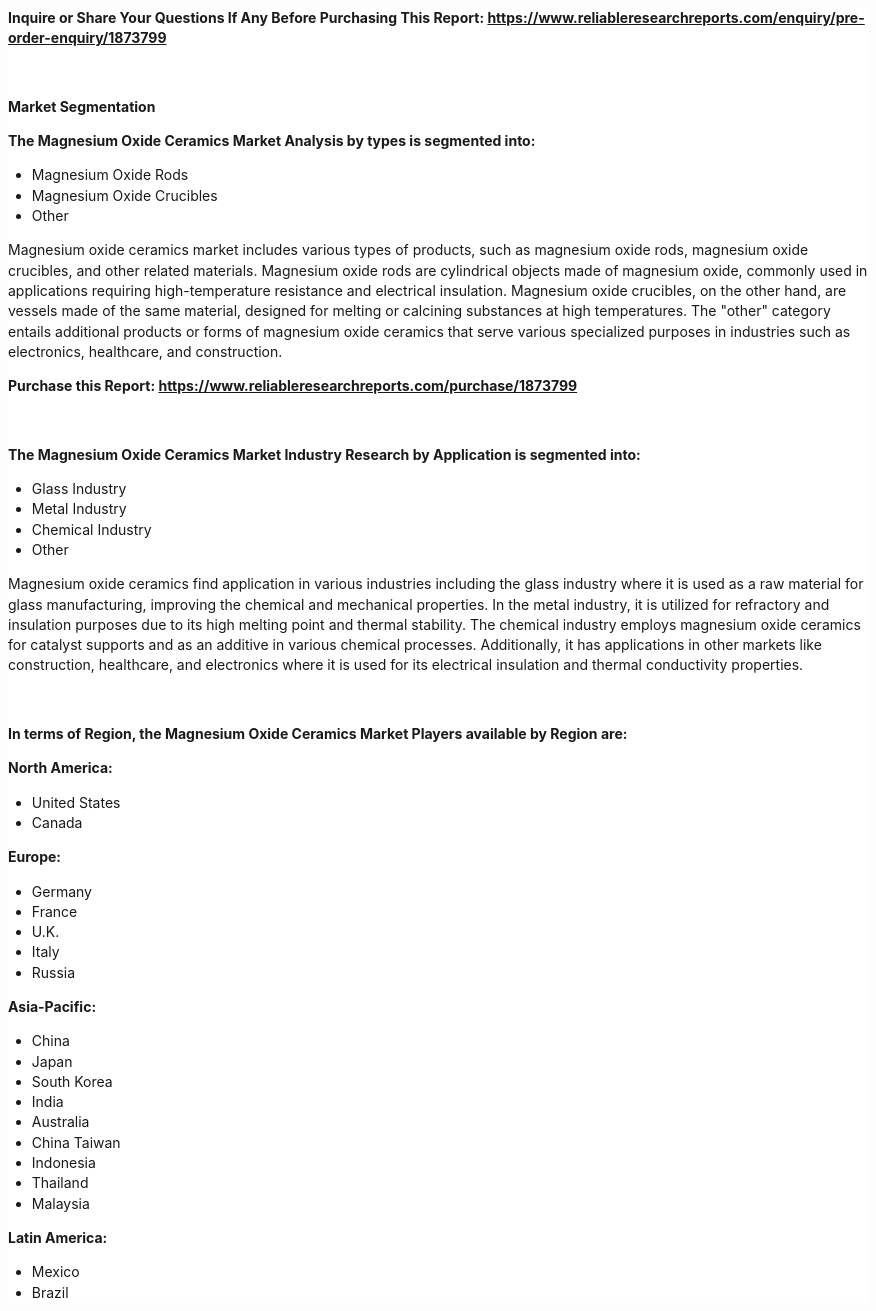 <p><strong>Inquire or Share Your Questions If Any Before Purchasing This Report: <a href="https://www.reliableresearchreports.com/enquiry/pre-order-enquiry/1873799">https://www.reliableresearchreports.com/enquiry/pre-order-enquiry/1873799</a></strong></p>
<p>&nbsp;</p>
<p><strong>Market Segmentation</strong></p>
<p><strong>The Magnesium Oxide Ceramics Market Analysis by types is segmented into:</strong></p>
<p><ul><li>Magnesium Oxide Rods</li><li>Magnesium Oxide Crucibles</li><li>Other</li></ul></p>
<p><p>Magnesium oxide ceramics market includes various types of products, such as magnesium oxide rods, magnesium oxide crucibles, and other related materials. Magnesium oxide rods are cylindrical objects made of magnesium oxide, commonly used in applications requiring high-temperature resistance and electrical insulation. Magnesium oxide crucibles, on the other hand, are vessels made of the same material, designed for melting or calcining substances at high temperatures. The "other" category entails additional products or forms of magnesium oxide ceramics that serve various specialized purposes in industries such as electronics, healthcare, and construction.</p></p>
<p><strong>Purchase this Report:&nbsp;<a href="https://www.reliableresearchreports.com/purchase/1873799">https://www.reliableresearchreports.com/purchase/1873799</a></strong></p>
<p>&nbsp;</p>
<p><strong>The Magnesium Oxide Ceramics Market Industry Research by Application is segmented into:</strong></p>
<p><ul><li>Glass Industry</li><li>Metal Industry</li><li>Chemical Industry</li><li>Other</li></ul></p>
<p><p>Magnesium oxide ceramics find application in various industries including the glass industry where it is used as a raw material for glass manufacturing, improving the chemical and mechanical properties. In the metal industry, it is utilized for refractory and insulation purposes due to its high melting point and thermal stability. The chemical industry employs magnesium oxide ceramics for catalyst supports and as an additive in various chemical processes. Additionally, it has applications in other markets like construction, healthcare, and electronics where it is used for its electrical insulation and thermal conductivity properties.</p></p>
<p>&nbsp;</p>
<p><strong>In terms of Region, the Magnesium Oxide Ceramics Market Players available by Region are:</strong></p>
<p>
    <p> <strong> North America: </strong>
        <ul>
            <li>United States</li>
            <li>Canada</li>
        </ul>
        </p> 
    <p> <strong> Europe: </strong>
        <ul>
            <li>Germany</li>
            <li>France</li>
            <li>U.K.</li>
            <li>Italy</li>
            <li>Russia</li>
        </ul>
        </p> 
    <p> <strong> Asia-Pacific: </strong>
        <ul>
            <li>China</li>
            <li>Japan</li>
            <li>South Korea</li>
            <li>India</li>
            <li>Australia</li>
            <li>China Taiwan</li>
            <li>Indonesia</li>
            <li>Thailand</li>
            <li>Malaysia</li>
        </ul>
        </p> 
    <p> <strong> Latin America: </strong>
        <ul>
            <li>Mexico</li>
            <li>Brazil</li>